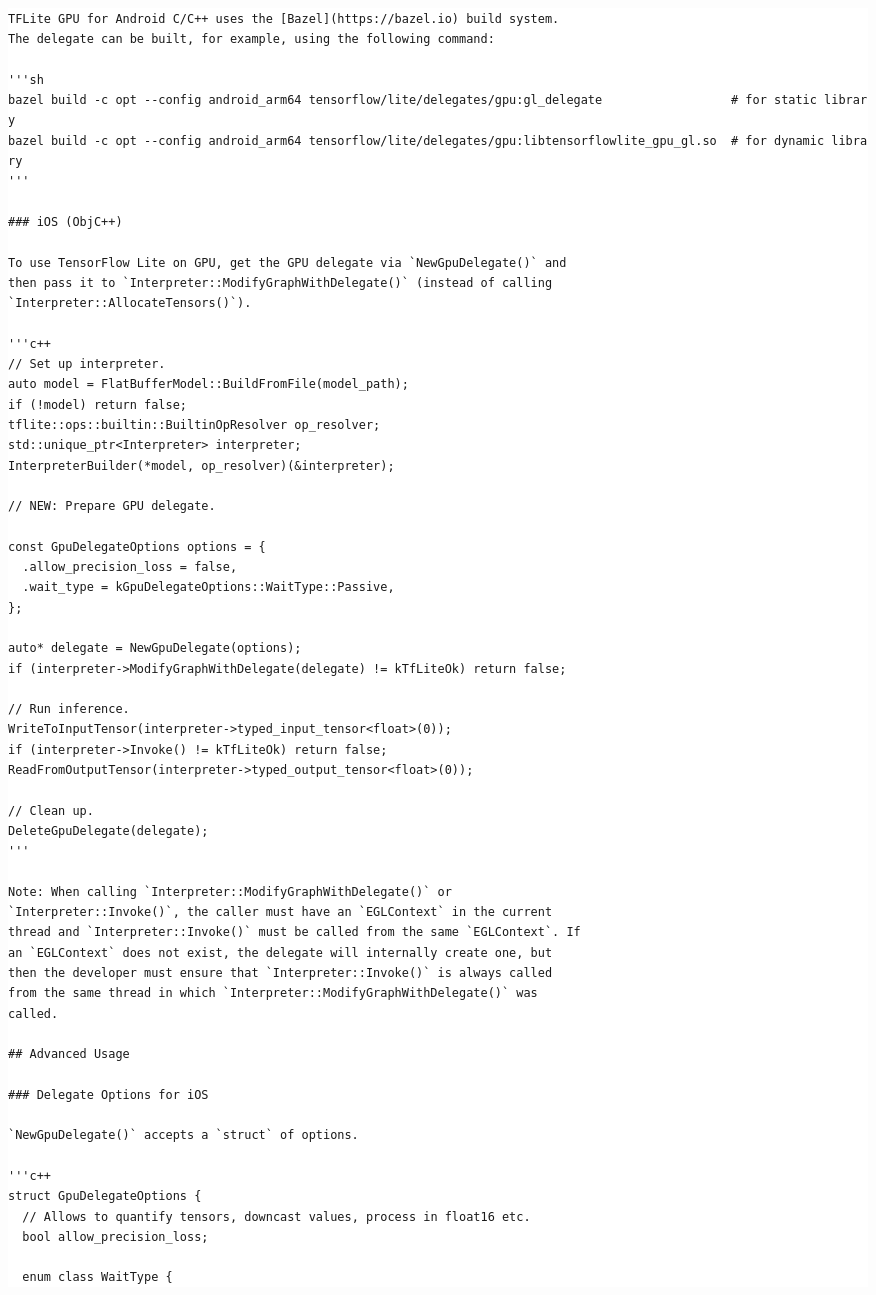 ```# TensorFlow Lite on GPU
TFLite GPU for Android C/C++ uses the [Bazel](https://bazel.io) build system.
The delegate can be built, for example, using the following command:

'''sh
bazel build -c opt --config android_arm64 tensorflow/lite/delegates/gpu:gl_delegate                  # for static library
bazel build -c opt --config android_arm64 tensorflow/lite/delegates/gpu:libtensorflowlite_gpu_gl.so  # for dynamic library
'''

### iOS (ObjC++)

To use TensorFlow Lite on GPU, get the GPU delegate via `NewGpuDelegate()` and
then pass it to `Interpreter::ModifyGraphWithDelegate()` (instead of calling
`Interpreter::AllocateTensors()`).

'''c++
// Set up interpreter.
auto model = FlatBufferModel::BuildFromFile(model_path);
if (!model) return false;
tflite::ops::builtin::BuiltinOpResolver op_resolver;
std::unique_ptr<Interpreter> interpreter;
InterpreterBuilder(*model, op_resolver)(&interpreter);

// NEW: Prepare GPU delegate.

const GpuDelegateOptions options = {
  .allow_precision_loss = false,
  .wait_type = kGpuDelegateOptions::WaitType::Passive,
};

auto* delegate = NewGpuDelegate(options);
if (interpreter->ModifyGraphWithDelegate(delegate) != kTfLiteOk) return false;

// Run inference.
WriteToInputTensor(interpreter->typed_input_tensor<float>(0));
if (interpreter->Invoke() != kTfLiteOk) return false;
ReadFromOutputTensor(interpreter->typed_output_tensor<float>(0));

// Clean up.
DeleteGpuDelegate(delegate);
'''

Note: When calling `Interpreter::ModifyGraphWithDelegate()` or
`Interpreter::Invoke()`, the caller must have an `EGLContext` in the current
thread and `Interpreter::Invoke()` must be called from the same `EGLContext`. If
an `EGLContext` does not exist, the delegate will internally create one, but
then the developer must ensure that `Interpreter::Invoke()` is always called
from the same thread in which `Interpreter::ModifyGraphWithDelegate()` was
called.

## Advanced Usage

### Delegate Options for iOS

`NewGpuDelegate()` accepts a `struct` of options.

'''c++
struct GpuDelegateOptions {
  // Allows to quantify tensors, downcast values, process in float16 etc.
  bool allow_precision_loss;

  enum class WaitType {
```